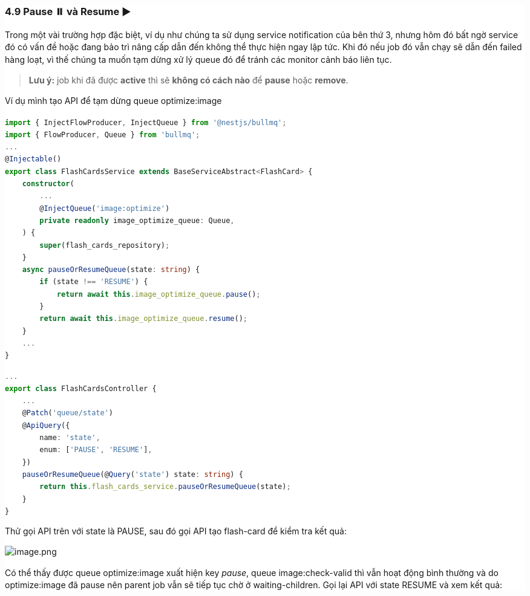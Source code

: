 ### 4.9 Pause ⏸️ và Resume ▶️

Trong một vài trường hợp đặc biệt, ví dụ như chúng ta sử dụng service notification của bên thứ 3, nhưng hôm đó bất ngờ service đó có vấn đề hoặc đang bảo trì nâng cấp dẫn đến không thể thực hiện ngay lập tức. Khi đó nếu job đó vẫn chạy sẽ dẫn đến failed hàng loạt, vì thế chúng ta muốn tạm dừng xử lý queue đó để tránh các monitor cảnh báo liên tục.

> **Lưu ý:** job khi đã được **active** thì sẽ **không có cách nào** để **pause** hoặc **remove**.

Ví dụ mình tạo API để tạm dừng queue optimize:image
```typescript:src/modules/flash-cards/flash-cards.service.ts
import { InjectFlowProducer, InjectQueue } from '@nestjs/bullmq';
import { FlowProducer, Queue } from 'bullmq';
...
@Injectable()
export class FlashCardsService extends BaseServiceAbstract<FlashCard> {
	constructor(
		...
		@InjectQueue('image:optimize')
		private readonly image_optimize_queue: Queue,
	) {
		super(flash_cards_repository);
	}
	async pauseOrResumeQueue(state: string) {
		if (state !== 'RESUME') {
			return await this.image_optimize_queue.pause();
		}
		return await this.image_optimize_queue.resume();
	}
    ...
}
```
```typescript:src/modules/flash-cards/flash-cards.controller.ts
...
export class FlashCardsController {
	...
	@Patch('queue/state')
	@ApiQuery({
		name: 'state',
		enum: ['PAUSE', 'RESUME'],
	})
	pauseOrResumeQueue(@Query('state') state: string) {
		return this.flash_cards_service.pauseOrResumeQueue(state);
	}
}
```

Thử gọi API trên với state là PAUSE, sau đó gọi API tạo flash-card để kiểm tra kết quả:

![image.png](https://images.viblo.asia/87a68d5b-6d7d-4dce-a188-32a2932d8f03.png)

Có thể thấy được queue optimize:image xuất hiện key *pause*, queue image:check-valid thì vẫn hoạt động bình thường và do optimize:image đã pause nên parent job vẫn sẽ tiếp tục chờ ở waiting-children. Gọi lại API với state RESUME và xem kết quả:
